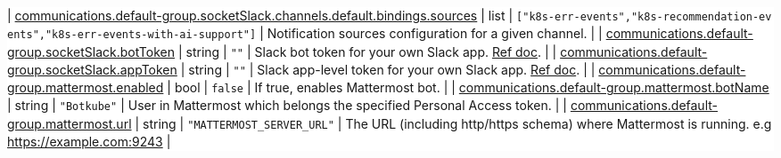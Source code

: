 | [communications.default-group.socketSlack.channels.default.bindings.sources](https://github.com/kubeshop/botkube/blob/release-1.2/helm/botkube/values.yaml#L643)                              | list   | `["k8s-err-events","k8s-recommendation-events","k8s-err-events-with-ai-support"]`                                                                                                                                                                           | Notification sources configuration for a given channel.                                                                                                                                                                                                                                                                                                                                                                                                            |
| [communications.default-group.socketSlack.botToken](https://github.com/kubeshop/botkube/blob/release-1.2/helm/botkube/values.yaml#L649)                                                       | string | `""`                                                                                                                                                                                                                                                        | Slack bot token for your own Slack app. [Ref doc](https://api.slack.com/authentication/token-types).                                                                                                                                                                                                                                                                                                                                                               |
| [communications.default-group.socketSlack.appToken](https://github.com/kubeshop/botkube/blob/release-1.2/helm/botkube/values.yaml#L652)                                                       | string | `""`                                                                                                                                                                                                                                                        | Slack app-level token for your own Slack app. [Ref doc](https://api.slack.com/authentication/token-types).                                                                                                                                                                                                                                                                                                                                                         |
| [communications.default-group.mattermost.enabled](https://github.com/kubeshop/botkube/blob/release-1.2/helm/botkube/values.yaml#L656)                                                         | bool   | `false`                                                                                                                                                                                                                                                     | If true, enables Mattermost bot.                                                                                                                                                                                                                                                                                                                                                                                                                                   |
| [communications.default-group.mattermost.botName](https://github.com/kubeshop/botkube/blob/release-1.2/helm/botkube/values.yaml#L658)                                                         | string | `"Botkube"`                                                                                                                                                                                                                                                 | User in Mattermost which belongs the specified Personal Access token.                                                                                                                                                                                                                                                                                                                                                                                              |
| [communications.default-group.mattermost.url](https://github.com/kubeshop/botkube/blob/release-1.2/helm/botkube/values.yaml#L660)                                                             | string | `"MATTERMOST_SERVER_URL"`                                                                                                                                                                                                                                   | The URL (including http/https schema) where Mattermost is running. e.g https://example.com:9243                                                                                                                                                                                                                                                                                                                                                                    |